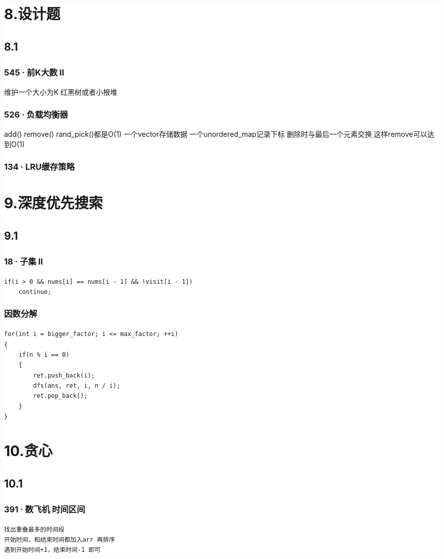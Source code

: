 

# 8.设计题
## 8.1
### 545 · 前K大数 II
维护一个大小为K  红黑树或者小根堆

### 526 · 负载均衡器
add() remove() rand_pick()都是O(1)
一个vector存储数据
一个unordered_map记录下标 
删除时与最后一个元素交换 这样remove可以达到O(1)

### 134 · LRU缓存策略



# 9.深度优先搜索
## 9.1
### 18 · 子集 II
```
if(i > 0 && nums[i] == nums[i - 1] && !visit[i - 1])
	continue;
```
### 因数分解
```
for(int i = bigger_factor; i <= max_factor; ++i)
{
    if(n % i == 0)
    {
        ret.push_back(i);
        dfs(ans, ret, i, n / i);
        ret.pop_back();
    }
}
```

# 10.贪心
## 10.1
### 391 · 数飞机 时间区间
```
找出重叠最多的时间段
开始时间，和结束时间都加入arr 再排序
遇到开始时间+1，结束时间-1 即可
```

